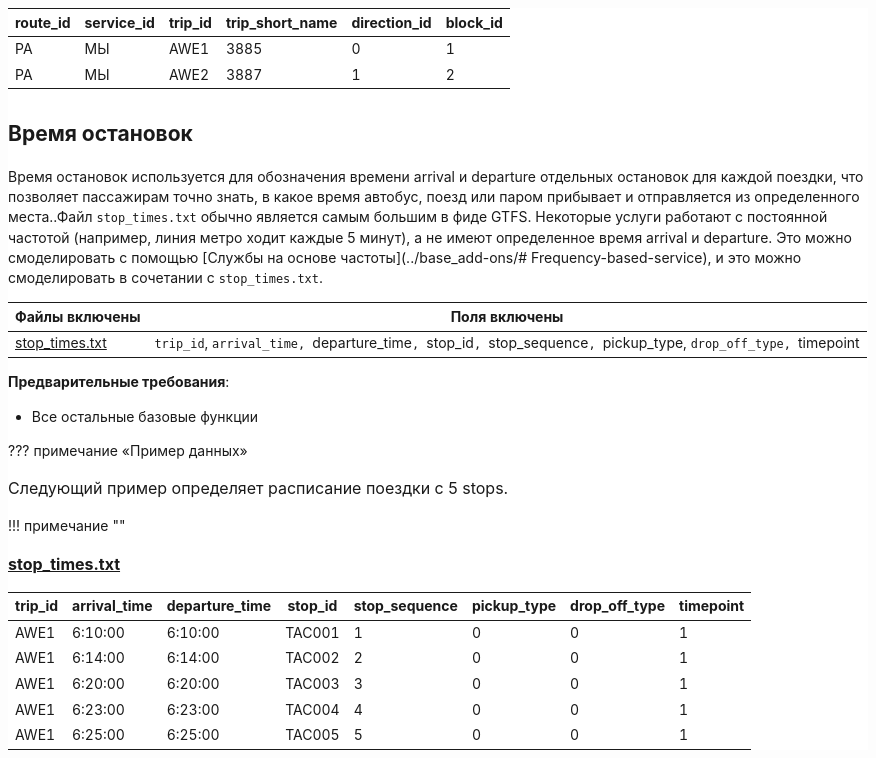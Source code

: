  | route_id | service_id | trip_id | trip_short_name | direction_id | block_id | 
 |----------|------------|---------|-----------------|--------------|----------| 
 | РА | МЫ | AWE1 | 3885 | 0 | 1 | 
 | РА | МЫ | AWE2 | 3887 | 1 | 2 | 
 
## Время остановок 
 
 Время остановок используется для обозначения времени arrival и departure отдельных остановок для каждой поездки, что позволяет пассажирам точно знать, в какое время автобус, поезд или паром прибывает и отправляется из определенного места..Файл `stop_times.txt` обычно является самым большим в фиде GTFS. 
 Некоторые услуги работают с постоянной частотой (например, линия метро ходит каждые 5 минут), а не имеют определенное время arrival и departure. Это можно смоделировать с помощью [Службы на основе частоты](../base_add-ons/# Frequency-based-service), и это можно смоделировать в сочетании с `stop_times.txt`. 
 
 | Файлы включены | Поля включены | 
 |----------------------------------|-------------------| 
 |[stop_times.txt](../../../документация/расписание/ссылка/#stop_timesxt)| `trip_id`, `arrival_time, `departure_time`, `stop_id`, `stop_sequence`, `pickup_type, `drop_off_type, `timepoint| 
 
 **Предварительные требования**: 
 
 - Все остальные базовые функции 
 
 ??? примечание «Пример данных» 
 
<p style="font-size:16px"> 
 Следующий пример определяет расписание поездки с 5 stops. 
</p> 
 !!! примечание "" 
<p style="font-size:16px"> 
 <a href="../../../documentation/schedule/reference/#stop_timestxt"><b>stop_times.txt</b></a><br> 
</p> 
 
 | trip_id | arrival_time | departure_time | stop_id | stop_sequence | pickup_type | drop_off_type | timepoint | 
 |---------|--------------|----------------|---------|---------------|-------------|---------------|-----------| 
 | AWE1 | 6:10:00 | 6:10:00 | ТАС001 | 1 | 0 | 0 | 1 | 
 | AWE1 | 6:14:00 | 6:14:00 | ТАС002 | 2 | 0 | 0 | 1 | 
 | AWE1 | 6:20:00 | 6:20:00 | ТАС003 | 3 | 0 | 0 | 1 | 
 | AWE1 | 6:23:00 | 6:23:00 | ТАС004 | 4 | 0 | 0 | 1 | 
 | AWE1 | 6:25:00 | 6:25:00 | ТАС005 | 5 | 0 | 0 | 1 | 
 

